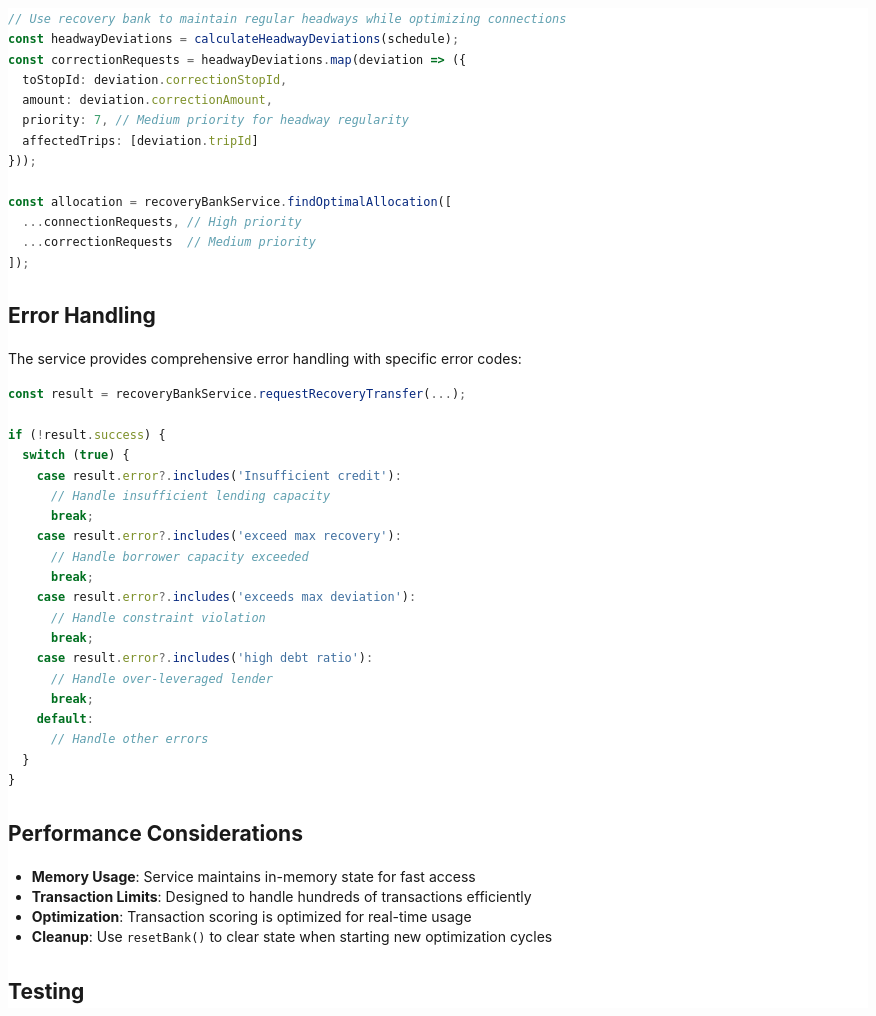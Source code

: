 ```typescript
// Use recovery bank to maintain regular headways while optimizing connections
const headwayDeviations = calculateHeadwayDeviations(schedule);
const correctionRequests = headwayDeviations.map(deviation => ({
  toStopId: deviation.correctionStopId,
  amount: deviation.correctionAmount,
  priority: 7, // Medium priority for headway regularity
  affectedTrips: [deviation.tripId]
}));

const allocation = recoveryBankService.findOptimalAllocation([
  ...connectionRequests, // High priority
  ...correctionRequests  // Medium priority
]);
```

## Error Handling

The service provides comprehensive error handling with specific error codes:

```typescript
const result = recoveryBankService.requestRecoveryTransfer(...);

if (!result.success) {
  switch (true) {
    case result.error?.includes('Insufficient credit'):
      // Handle insufficient lending capacity
      break;
    case result.error?.includes('exceed max recovery'):
      // Handle borrower capacity exceeded
      break;
    case result.error?.includes('exceeds max deviation'):
      // Handle constraint violation
      break;
    case result.error?.includes('high debt ratio'):
      // Handle over-leveraged lender
      break;
    default:
      // Handle other errors
  }
}
```

## Performance Considerations

- **Memory Usage**: Service maintains in-memory state for fast access
- **Transaction Limits**: Designed to handle hundreds of transactions efficiently
- **Optimization**: Transaction scoring is optimized for real-time usage
- **Cleanup**: Use `resetBank()` to clear state when starting new optimization cycles

## Testing
